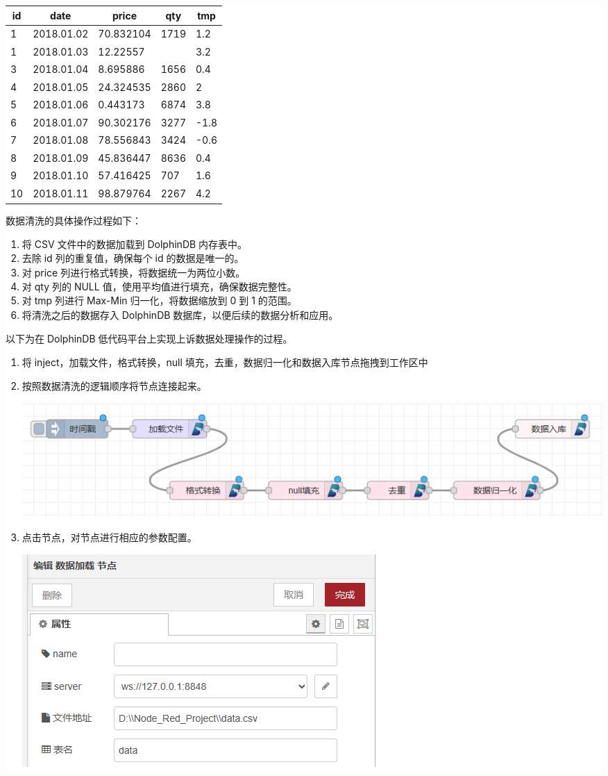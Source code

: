 | id | date | price | qty | tmp |
|---|---|---|---|---|
| 1 | 2018.01.02 | 70.832104 | 1719 | 1.2 |
| 1 | 2018.01.03 | 12.22557 |   | 3.2 |
| 3 | 2018.01.04 | 8.695886 | 1656 | 0.4 |
| 4 | 2018.01.05 | 24.324535 | 2860 | 2 |
| 5 | 2018.01.06 | 0.443173 | 6874 | 3.8 |
| 6 | 2018.01.07 | 90.302176 | 3277 | -1.8 |
| 7 | 2018.01.08 | 78.556843 | 3424 | -0.6 |
| 8 | 2018.01.09 | 45.836447 | 8636 | 0.4 |
| 9 | 2018.01.10 | 57.416425 | 707 | 1.6 |
| 10 | 2018.01.11 | 98.879764 | 2267 | 4.2 |

数据清洗的具体操作过程如下：

1. 将 CSV 文件中的数据加载到 DolphinDB 内存表中。
1. 去除 id 列的重复值，确保每个 id 的数据是唯一的。
1. 对 price 列进行格式转换，将数据统一为两位小数。
1. 对 qty 列的 NULL 值，使用平均值进行填充，确保数据完整性。
1. 对 tmp 列进行 Max-Min 归一化，将数据缩放到 0 到 1 的范围。
1. 将清洗之后的数据存入 DolphinDB 数据库，以便后续的数据分析和应用。

以下为在 DolphinDB 低代码平台上实现上诉数据处理操作的过程。

1. 将 inject，加载文件，格式转换，null 填充，去重，数据归一化和数据入库节点拖拽到工作区中
1. 按照数据清洗的逻辑顺序将节点连接起来。

    ![images/node_red_iot/node_red_10.png](images/node_red_iot/node_red_10.png "数据清洗流程")

1. 点击节点，对节点进行相应的参数配置。

    ![images/node_red_iot/node_red_11.png](images/node_red_iot/node_red_11.png "数据加载节点的编辑页面")
